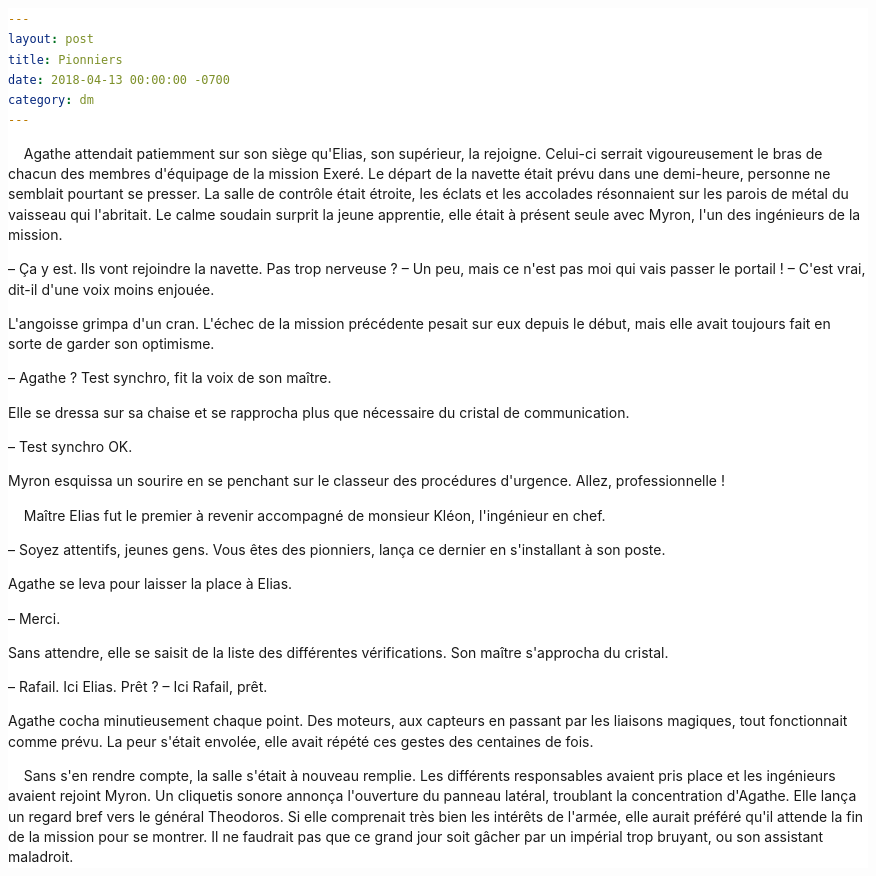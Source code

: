 ```yaml
---
layout: post
title: Pionniers
date: 2018-04-13 00:00:00 -0700
category: dm
---
```

&nbsp;&nbsp;&nbsp;&nbsp;Agathe attendait patiemment sur son siège qu'Elias, son supérieur, la rejoigne. Celui-ci serrait vigoureusement le bras de chacun des membres d'équipage de la mission Exeré. Le départ de la navette était prévu dans une demi-heure, personne ne semblait pourtant se presser. La salle de contrôle était étroite, les éclats et les accolades résonnaient sur les parois de métal du vaisseau qui l'abritait.
Le calme soudain surprit la jeune apprentie, elle était à présent seule avec Myron, l'un des ingénieurs de la mission.

– Ça y est. Ils vont rejoindre la navette. Pas trop nerveuse ?
– Un peu, mais ce n'est pas moi qui vais passer le portail !
– C'est vrai, dit-il d'une voix moins enjouée.

L'angoisse grimpa d'un cran. L'échec de la mission précédente pesait sur eux depuis le début, mais elle avait toujours fait en sorte de garder son optimisme.

– Agathe ? Test synchro, fit la voix de son maître.

Elle se dressa sur sa chaise et se rapprocha plus que nécessaire du cristal de communication.

– Test synchro OK. 

Myron esquissa un sourire en se penchant sur le classeur des procédures d'urgence. Allez, professionnelle ! 



&nbsp;&nbsp;&nbsp;&nbsp;Maître Elias fut le premier à revenir accompagné de monsieur Kléon, l'ingénieur en chef.

– Soyez attentifs, jeunes gens. Vous êtes des pionniers, lança ce dernier en s'installant à son poste. 

Agathe se leva pour laisser la place à Elias.

– Merci. 

Sans attendre, elle se saisit de la liste des différentes vérifications. Son maître s'approcha du cristal.

– Rafail. Ici Elias. Prêt ?
– Ici Rafail, prêt.

Agathe cocha minutieusement chaque point. Des moteurs, aux capteurs en passant par les liaisons magiques, tout fonctionnait comme prévu. La peur s'était envolée, elle avait répété ces gestes des centaines de fois.


&nbsp;&nbsp;&nbsp;&nbsp;Sans s'en rendre compte, la salle s'était à nouveau remplie. Les différents responsables avaient pris place et les ingénieurs avaient rejoint Myron. Un cliquetis sonore annonça l'ouverture du panneau latéral, troublant la concentration d'Agathe. Elle lança un regard bref vers le général Theodoros. Si elle comprenait très bien les intérêts de l'armée, elle aurait préféré qu'il attende la fin de la mission pour se montrer. Il ne faudrait pas que ce grand jour soit gâcher par un impérial trop bruyant, ou son assistant maladroit.
